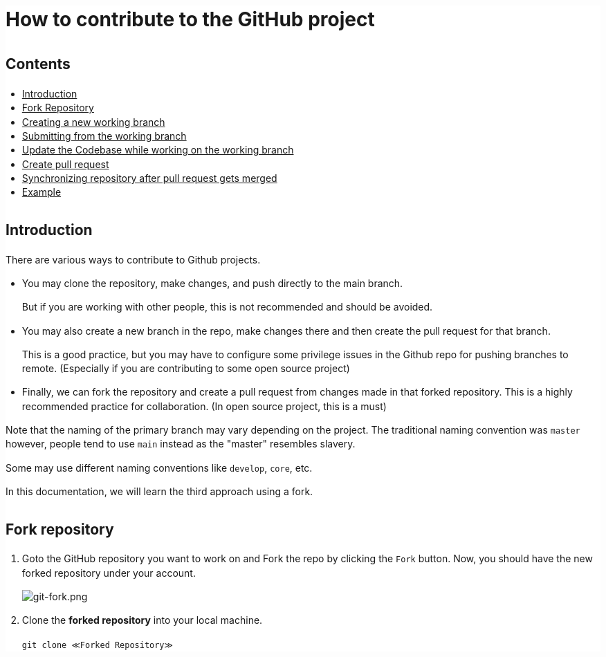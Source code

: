 # How to contribute to the GitHub project

## Contents

* [Introduction](#introduction)
* [Fork Repository](#fork-repository)
* [Creating a new working branch](#creating-a-new-working-branch)
* [Submitting from the working branch](#submitting-code-from-the-working-branch)
* [Update the Codebase while working on the working branch](#update-the-codebase-while-working-on-the-working-branch)
* [Create pull request](#creating-pull-request)
* [Synchronizing repository after pull request gets merged](#synchronizing-repository-after-pull-request-gets-merged)
* [Example](#example)

## Introduction

There are various ways to contribute to Github projects.

* You may clone the repository, make changes, and push directly to the main branch.

    But if you are working with other people, this is not recommended and should be avoided.

* You may also create a new branch in the repo, make changes there and then create the pull request for that branch.

    This is a good practice, but you may have to configure some privilege issues in the Github repo for pushing branches to remote. (Especially if you are contributing to some open source project)

* Finally, we can fork the repository and create a pull request from changes made in that forked repository. This is a highly recommended practice for collaboration. (In open source project, this is a must)

Note that the naming of the primary branch may vary depending on the project.
The traditional naming convention was `master` however, people tend to use `main` instead as the "master" resembles slavery.

Some may use different naming conventions like `develop`, `core`, etc.

In this documentation, we will learn the third approach using a fork.

## Fork repository

1. Goto the GitHub repository you want to work on and Fork the repo by clicking the `Fork` button. Now, you should have the new forked repository under your account.

    ![git-fork.png](../assets/git/img/git-fork.png)

1. Clone the **forked repository** into your local machine.

    ```git
    git clone ≪Forked Repository≫
    ```
